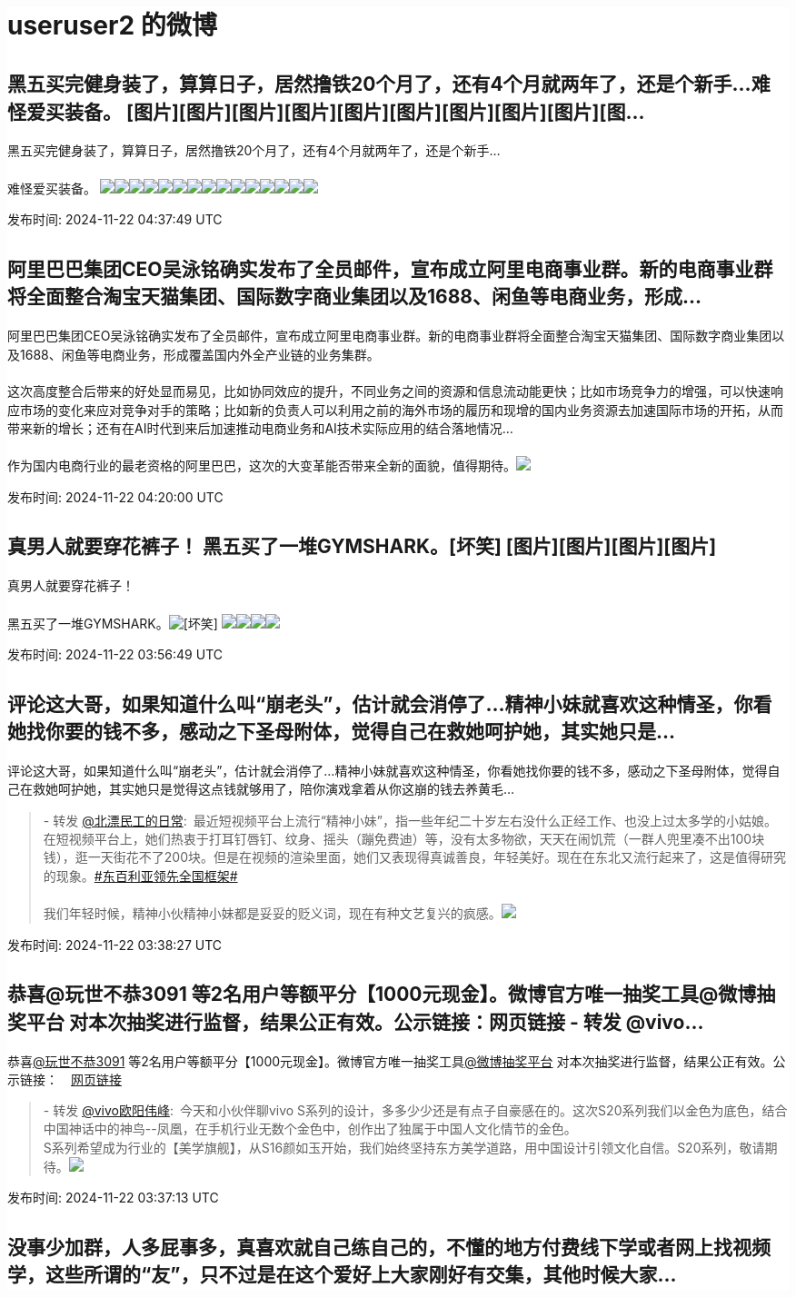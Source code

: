 # useruser2 的微博

## 黑五买完健身装了，算算日子，居然撸铁20个月了，还有4个月就两年了，还是个新手…难怪爱买装备。 [图片][图片][图片][图片][图片][图片][图片][图片][图片][图...

黑五买完健身装了，算算日子，居然撸铁20个月了，还有4个月就两年了，还是个新手…<br><br>难怪爱买装备。 <img style="" src="https://tvax1.sinaimg.cn/large/4abc2d1fgy1hvuwl2ulg9j21a81j5wv4.jpg" referrerpolicy="no-referrer"><img style="" src="https://tvax4.sinaimg.cn/large/4abc2d1fgy1hvuwlpynkrj21a81j57wh.jpg" referrerpolicy="no-referrer"><img style="" src="https://tvax4.sinaimg.cn/large/4abc2d1fgy1hvuwlnfsq3j21a81j54qq.jpg" referrerpolicy="no-referrer"><img style="" src="https://tvax1.sinaimg.cn/large/4abc2d1fgy1hvuwlg9f9hj21a81j51j2.jpg" referrerpolicy="no-referrer"><img style="" src="https://tvax1.sinaimg.cn/large/4abc2d1fgy1hvuwm1tcsyj21a81j54qp.jpg" referrerpolicy="no-referrer"><img style="" src="https://tvax3.sinaimg.cn/large/4abc2d1fgy1hvuwmyovogj21a81j54qp.jpg" referrerpolicy="no-referrer"><img style="" src="https://tvax2.sinaimg.cn/large/4abc2d1fgy1hvuwmkqg4aj21a81j5b29.jpg" referrerpolicy="no-referrer"><img style="" src="https://tvax3.sinaimg.cn/large/4abc2d1fgy1hvuwn59qyhj21a81j54qp.jpg" referrerpolicy="no-referrer"><img style="" src="https://tvax4.sinaimg.cn/large/4abc2d1fgy1hvuwmdjf04j21a81j5x67.jpg" referrerpolicy="no-referrer"><img style="" src="https://tvax3.sinaimg.cn/large/4abc2d1fgy1hvuwmh36coj21a81j5wzl.jpg" referrerpolicy="no-referrer"><img style="" src="https://tvax1.sinaimg.cn/large/4abc2d1fgy1hvuwmurnw1j21a81j5kib.jpg" referrerpolicy="no-referrer"><img style="" src="https://tvax2.sinaimg.cn/large/4abc2d1fgy1hvuwnt91u2j21a81j5anz.jpg" referrerpolicy="no-referrer"><img style="" src="https://tvax1.sinaimg.cn/large/4abc2d1fgy1hvuwocyjhlj21a81j5e81.jpg" referrerpolicy="no-referrer"><img style="" src="https://tvax3.sinaimg.cn/large/4abc2d1fgy1hvuwqgb3atj21a81j5as9.jpg" referrerpolicy="no-referrer"><img style="" src="https://tvax4.sinaimg.cn/large/4abc2d1fgy1hvuwttw43oj21a81j5b29.jpg" referrerpolicy="no-referrer">

发布时间: 2024-11-22 04:37:49 UTC

## 阿里巴巴集团CEO吴泳铭确实发布了全员邮件，宣布成立阿里电商事业群。新的电商事业群将全面整合淘宝天猫集团、国际数字商业集团以及1688、闲鱼等电商业务，形成...

阿里巴巴集团CEO吴泳铭确实发布了全员邮件，宣布成立阿里电商事业群。新的电商事业群将全面整合淘宝天猫集团、国际数字商业集团以及1688、闲鱼等电商业务，形成覆盖国内外全产业链的业务集群。<br><br>这次高度整合后带来的好处显而易见，比如协同效应的提升，不同业务之间的资源和信息流动能更快；比如市场竞争力的增强，可以快速响应市场的变化来应对竞争对手的策略；比如新的负责人可以利用之前的海外市场的履历和现增的国内业务资源去加速国际市场的开拓，从而带来新的增长；还有在AI时代到来后加速推动电商业务和AI技术实际应用的结合落地情况…<br><br>作为国内电商行业的最老资格的阿里巴巴，这次的大变革能否带来全新的面貌，值得期待。<img style="" src="https://tvax2.sinaimg.cn/large/4abc2d1fgy1hvuupi67tvj20zk2527eb.jpg" referrerpolicy="no-referrer">

发布时间: 2024-11-22 04:20:00 UTC

## 真男人就要穿花裤子！ 黑五买了一堆GYMSHARK。[坏笑] [图片][图片][图片][图片]

真男人就要穿花裤子！ <br><br>黑五买了一堆GYMSHARK。<span class="url-icon"><img alt="[坏笑]" src="https://h5.sinaimg.cn/m/emoticon/icon/default/d_huaixiao-5381acf3d4.png" style="width:1em; height:1em;" referrerpolicy="no-referrer"></span> <img style="" src="https://tvax4.sinaimg.cn/large/4abc2d1fgy1hvuvpigtqqj21a81j5e81.jpg" referrerpolicy="no-referrer"><img style="" src="https://tvax2.sinaimg.cn/large/4abc2d1fgy1hvuvn17ndej21a81j54qp.jpg" referrerpolicy="no-referrer"><img style="" src="https://tvax2.sinaimg.cn/large/4abc2d1fgy1hvuvpk0butj21a81j5b29.jpg" referrerpolicy="no-referrer"><img style="" src="https://tvax2.sinaimg.cn/large/4abc2d1fgy1hvuvpfw50fj21a81j5b2b.jpg" referrerpolicy="no-referrer">

发布时间: 2024-11-22 03:56:49 UTC

## 评论这大哥，如果知道什么叫“崩老头”，估计就会消停了…精神小妹就喜欢这种情圣，你看她找你要的钱不多，感动之下圣母附体，觉得自己在救她呵护她，其实她只是...

评论这大哥，如果知道什么叫“崩老头”，估计就会消停了…精神小妹就喜欢这种情圣，你看她找你要的钱不多，感动之下圣母附体，觉得自己在救她呵护她，其实她只是觉得这点钱就够用了，陪你演戏拿着从你这崩的钱去养黄毛…<br><blockquote> - 转发 <a href="https://weibo.com/5140428384" target="_blank">@北漂民工的日常</a>: 最近短视频平台上流行“精神小妹”，指一些年纪二十岁左右没什么正经工作、也没上过太多学的小姑娘。<br>在短视频平台上，她们热衷于打耳钉唇钉、纹身、摇头（蹦免费迪）等，没有太多物欲，天天在闹饥荒（一群人兜里凑不出100块钱），逛一天街花不了200块。但是在视频的渲染里面，她们又表现得真诚善良，年轻美好。现在在东北又流行起来了，这是值得研究的现象。<a href="https://m.weibo.cn/search?containerid=231522type%3D1%26t%3D10%26q%3D%23%E4%B8%9C%E7%99%BE%E5%88%A9%E4%BA%9A%E9%A2%86%E5%85%88%E5%85%A8%E5%9B%BD%E6%A1%86%E6%9E%B6%23&amp;extparam=%23%E4%B8%9C%E7%99%BE%E5%88%A9%E4%BA%9A%E9%A2%86%E5%85%88%E5%85%A8%E5%9B%BD%E6%A1%86%E6%9E%B6%23" data-hide=""><span class="surl-text">#东百利亚领先全国框架#</span></a> <br><br>我们年轻时候，精神小伙精神小妹都是妥妥的贬义词，现在有种文艺复兴的疯感。<img style="" src="https://tvax3.sinaimg.cn/large/005BSIfely1hvup3okuddj30zt19egxq.jpg" referrerpolicy="no-referrer"></blockquote>

发布时间: 2024-11-22 03:38:27 UTC

## 恭喜@玩世不恭3091 等2名用户等额平分【1000元现金】。微博官方唯一抽奖工具@微博抽奖平台 对本次抽奖进行监督，结果公正有效。公示链接：网页链接 - 转发 @vivo...

恭喜<a href="https://weibo.com/n/%E7%8E%A9%E4%B8%96%E4%B8%8D%E6%81%AD3091">@玩世不恭3091</a> 等2名用户等额平分【1000元现金】。微博官方唯一抽奖工具<a href="https://weibo.com/n/%E5%BE%AE%E5%8D%9A%E6%8A%BD%E5%A5%96%E5%B9%B3%E5%8F%B0">@微博抽奖平台</a> 对本次抽奖进行监督，结果公正有效。公示链接：<a href="https://lottery.media.weibo.com/lottery/h5/result/new?id=22416558&amp;pageid=100140Ef1239522" data-hide=""><span class="url-icon"><img style="width: 1rem;height: 1rem" src="https://h5.sinaimg.cn/upload/2015/09/25/3/timeline_card_small_web_default.png" referrerpolicy="no-referrer"></span><span class="surl-text">网页链接</span></a><br><blockquote> - 转发 <a href="https://weibo.com/6271013213" target="_blank">@vivo欧阳伟峰</a>: 今天和小伙伴聊vivo S系列的设计，多多少少还是有点子自豪感在的。这次S20系列我们以金色为底色，结合中国神话中的神鸟--凤凰，在手机行业无数个金色中，创作出了独属于中国人文化情节的金色。 <br>S系列希望成为行业的【美学旗舰】，从S16颜如玉开始，我们始终坚持东方美学道路，用中国设计引领文化自信。S20系列，敬请期待。<img style="" src="https://tvax4.sinaimg.cn/large/006Qox0ply1hvrbd36uz3j30u01hchcc.jpg" referrerpolicy="no-referrer"></blockquote>

发布时间: 2024-11-22 03:37:13 UTC

## 没事少加群，人多屁事多，真喜欢就自己练自己的，不懂的地方付费线下学或者网上找视频学，这些所谓的“友”，只不过是在这个爱好上大家刚好有交集，其他时候大家...
